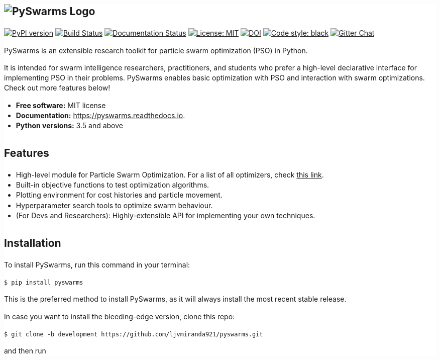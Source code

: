 ![PySwarms Logo](https://i.imgur.com/eX8oqPQ.png)
---


[![PyPI version](https://badge.fury.io/py/pyswarms.svg)](https://badge.fury.io/py/pyswarms)
[![Build Status](https://dev.azure.com/ljvmiranda/ljvmiranda/_apis/build/status/ljvmiranda921.pyswarms?branchName=master)](https://dev.azure.com/ljvmiranda/ljvmiranda/_build/latest?definitionId=1&branchName=master)
[![Documentation Status](https://readthedocs.org/projects/pyswarms/badge/?version=latest)](https://pyswarms.readthedocs.io/en/master/?badge=master)
[![License: MIT](https://img.shields.io/badge/license-MIT-blue.svg )](https://raw.githubusercontent.com/ljvmiranda921/pyswarms/master/LICENSE)
[![DOI](http://joss.theoj.org/papers/10.21105/joss.00433/status.svg)](https://doi.org/10.21105/joss.00433)
[![Code style: black](https://img.shields.io/badge/code%20style-black-000000.svg)](https://github.com/ambv/black)
[![Gitter Chat](https://badges.gitter.im/Join%20Chat.svg)](https://gitter.im/pyswarms/Issues)

PySwarms is an extensible research toolkit for particle swarm optimization
(PSO) in Python.

It is intended for swarm intelligence researchers, practitioners, and
students who prefer a high-level declarative interface for implementing PSO
in their problems. PySwarms enables basic optimization with PSO and
interaction with swarm optimizations. Check out more features below!

* **Free software:** MIT license
* **Documentation:** https://pyswarms.readthedocs.io.
* **Python versions:** 3.5 and above

## Features

* High-level module for Particle Swarm Optimization. For a list of all optimizers, check [this link].
* Built-in objective functions to test optimization algorithms.
* Plotting environment for cost histories and particle movement.
* Hyperparameter search tools to optimize swarm behaviour.
* (For Devs and Researchers): Highly-extensible API for implementing your own techniques.

[this link]: https://pyswarms.readthedocs.io/en/latest/features.html

## Installation

To install PySwarms, run this command in your terminal:

```shell
$ pip install pyswarms
```

This is the preferred method to install PySwarms, as it will always install
the most recent stable release.

In case you want to install the bleeding-edge version, clone this repo:

```shell
$ git clone -b development https://github.com/ljvmiranda921/pyswarms.git
```
and then run


[contributing guide]: https://pyswarms.readthedocs.io/en/development/contributing.html
[Issues]: https://github.com/ljvmiranda921/pyswarms/issues
[pyswarm]: https://github.com/tisimst/pyswarm
[Cookiecutter]: https://github.com/audreyr/cookiecutter
[`audreyr/cookiecutter-pypackage`]: https://github.com/audreyr/cookiecutter-pypackage
[Github]: https://github.com/ljvmiranda921/pyswarms